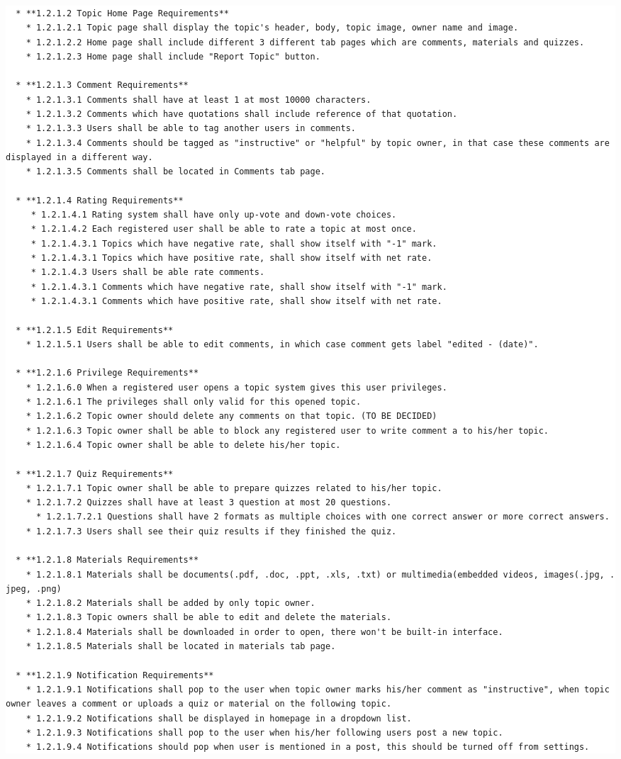       * **1.2.1.2 Topic Home Page Requirements**
        * 1.2.1.2.1 Topic page shall display the topic's header, body, topic image, owner name and image.
        * 1.2.1.2.2 Home page shall include different 3 different tab pages which are comments, materials and quizzes.
        * 1.2.1.2.3 Home page shall include "Report Topic" button.

      * **1.2.1.3 Comment Requirements**
        * 1.2.1.3.1 Comments shall have at least 1 at most 10000 characters.
        * 1.2.1.3.2 Comments which have quotations shall include reference of that quotation.
        * 1.2.1.3.3 Users shall be able to tag another users in comments.
        * 1.2.1.3.4 Comments should be tagged as "instructive" or "helpful" by topic owner, in that case these comments are displayed in a different way.
        * 1.2.1.3.5 Comments shall be located in Comments tab page.

      * **1.2.1.4 Rating Requirements**
         * 1.2.1.4.1 Rating system shall have only up-vote and down-vote choices.
         * 1.2.1.4.2 Each registered user shall be able to rate a topic at most once.
         * 1.2.1.4.3.1 Topics which have negative rate, shall show itself with "-1" mark.
         * 1.2.1.4.3.1 Topics which have positive rate, shall show itself with net rate.
         * 1.2.1.4.3 Users shall be able rate comments.
         * 1.2.1.4.3.1 Comments which have negative rate, shall show itself with "-1" mark.
         * 1.2.1.4.3.1 Comments which have positive rate, shall show itself with net rate.

      * **1.2.1.5 Edit Requirements**
        * 1.2.1.5.1 Users shall be able to edit comments, in which case comment gets label "edited - (date)".

      * **1.2.1.6 Privilege Requirements** 
        * 1.2.1.6.0 When a registered user opens a topic system gives this user privileges.
        * 1.2.1.6.1 The privileges shall only valid for this opened topic.
        * 1.2.1.6.2 Topic owner should delete any comments on that topic. (TO BE DECIDED)
        * 1.2.1.6.3 Topic owner shall be able to block any registered user to write comment a to his/her topic.
        * 1.2.1.6.4 Topic owner shall be able to delete his/her topic.

      * **1.2.1.7 Quiz Requirements**
        * 1.2.1.7.1 Topic owner shall be able to prepare quizzes related to his/her topic.
        * 1.2.1.7.2 Quizzes shall have at least 3 question at most 20 questions.
          * 1.2.1.7.2.1 Questions shall have 2 formats as multiple choices with one correct answer or more correct answers.
        * 1.2.1.7.3 Users shall see their quiz results if they finished the quiz.

      * **1.2.1.8 Materials Requirements**
        * 1.2.1.8.1 Materials shall be documents(.pdf, .doc, .ppt, .xls, .txt) or multimedia(embedded videos, images(.jpg, .jpeg, .png)
        * 1.2.1.8.2 Materials shall be added by only topic owner.
        * 1.2.1.8.3 Topic owners shall be able to edit and delete the materials.
        * 1.2.1.8.4 Materials shall be downloaded in order to open, there won't be built-in interface.
        * 1.2.1.8.5 Materials shall be located in materials tab page.

      * **1.2.1.9 Notification Requirements**
        * 1.2.1.9.1 Notifications shall pop to the user when topic owner marks his/her comment as "instructive", when topic owner leaves a comment or uploads a quiz or material on the following topic.
        * 1.2.1.9.2 Notifications shall be displayed in homepage in a dropdown list.
        * 1.2.1.9.3 Notifications shall pop to the user when his/her following users post a new topic.
        * 1.2.1.9.4 Notifications should pop when user is mentioned in a post, this should be turned off from settings.

